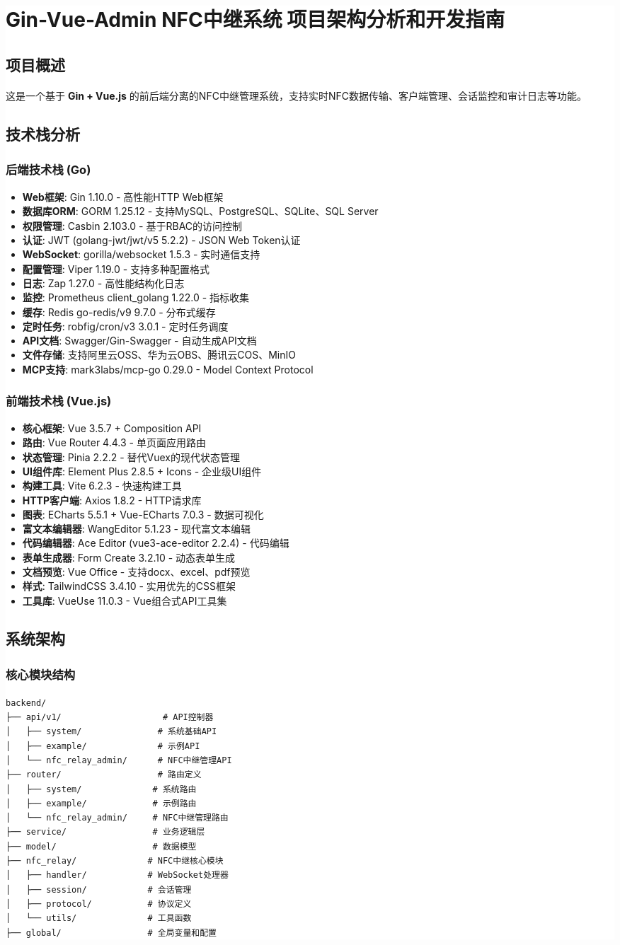 # Gin-Vue-Admin NFC中继系统 项目架构分析和开发指南

## 项目概述

这是一个基于 **Gin + Vue.js** 的前后端分离的NFC中继管理系统，支持实时NFC数据传输、客户端管理、会话监控和审计日志等功能。

## 技术栈分析

### 后端技术栈 (Go)
- **Web框架**: Gin 1.10.0 - 高性能HTTP Web框架
- **数据库ORM**: GORM 1.25.12 - 支持MySQL、PostgreSQL、SQLite、SQL Server
- **权限管理**: Casbin 2.103.0 - 基于RBAC的访问控制
- **认证**: JWT (golang-jwt/jwt/v5 5.2.2) - JSON Web Token认证
- **WebSocket**: gorilla/websocket 1.5.3 - 实时通信支持
- **配置管理**: Viper 1.19.0 - 支持多种配置格式
- **日志**: Zap 1.27.0 - 高性能结构化日志
- **监控**: Prometheus client_golang 1.22.0 - 指标收集
- **缓存**: Redis go-redis/v9 9.7.0 - 分布式缓存
- **定时任务**: robfig/cron/v3 3.0.1 - 定时任务调度
- **API文档**: Swagger/Gin-Swagger - 自动生成API文档
- **文件存储**: 支持阿里云OSS、华为云OBS、腾讯云COS、MinIO
- **MCP支持**: mark3labs/mcp-go 0.29.0 - Model Context Protocol

### 前端技术栈 (Vue.js)
- **核心框架**: Vue 3.5.7 + Composition API
- **路由**: Vue Router 4.4.3 - 单页面应用路由
- **状态管理**: Pinia 2.2.2 - 替代Vuex的现代状态管理
- **UI组件库**: Element Plus 2.8.5 + Icons - 企业级UI组件
- **构建工具**: Vite 6.2.3 - 快速构建工具
- **HTTP客户端**: Axios 1.8.2 - HTTP请求库
- **图表**: ECharts 5.5.1 + Vue-ECharts 7.0.3 - 数据可视化
- **富文本编辑器**: WangEditor 5.1.23 - 现代富文本编辑
- **代码编辑器**: Ace Editor (vue3-ace-editor 2.2.4) - 代码编辑
- **表单生成器**: Form Create 3.2.10 - 动态表单生成
- **文档预览**: Vue Office - 支持docx、excel、pdf预览
- **样式**: TailwindCSS 3.4.10 - 实用优先的CSS框架
- **工具库**: VueUse 11.0.3 - Vue组合式API工具集

## 系统架构

### 核心模块结构

```
backend/
├── api/v1/                    # API控制器
│   ├── system/               # 系统基础API
│   ├── example/              # 示例API
│   └── nfc_relay_admin/      # NFC中继管理API
├── router/                   # 路由定义
│   ├── system/              # 系统路由
│   ├── example/             # 示例路由
│   └── nfc_relay_admin/     # NFC中继管理路由
├── service/                 # 业务逻辑层
├── model/                   # 数据模型
├── nfc_relay/              # NFC中继核心模块
│   ├── handler/            # WebSocket处理器
│   ├── session/            # 会话管理
│   ├── protocol/           # 协议定义
│   └── utils/              # 工具函数
├── global/                 # 全局变量和配置
```